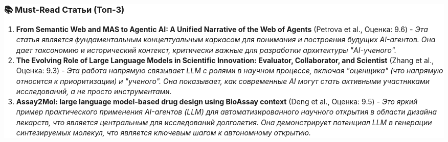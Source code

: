 
### 📚 Must-Read Статьи (Топ-3)

1.  **From Semantic Web and MAS to Agentic AI: A Unified Narrative of the Web of Agents** (Petrova et al., Оценка: 9.6) - *Эта статья является фундаментальным концептуальным каркасом для понимания и построения будущих AI-агентов. Она дает таксономию и исторический контекст, критически важные для разработки архитектуры "AI-ученого".*
2.  **The Evolving Role of Large Language Models in Scientific Innovation: Evaluator, Collaborator, and Scientist** (Zhang et al., Оценка: 9.3) - *Эта работа напрямую связывает LLM с ролями в научном процессе, включая "оценщика" (что напрямую относится к приоритизации) и "ученого". Она показывает, как современные AI могут стать активными участниками исследований, а не просто инструментами.*
3.  **Assay2Mol: large language model-based drug design using BioAssay context** (Deng et al., Оценка: 9.5) - *Это яркий пример практического применения AI-агентов (LLM) для автоматизированного научного открытия в области дизайна лекарств, что является центральным для исследований долголетия. Она демонстрирует потенциал LLM в генерации синтезируемых молекул, что является ключевым шагом к автономному открытию.*
